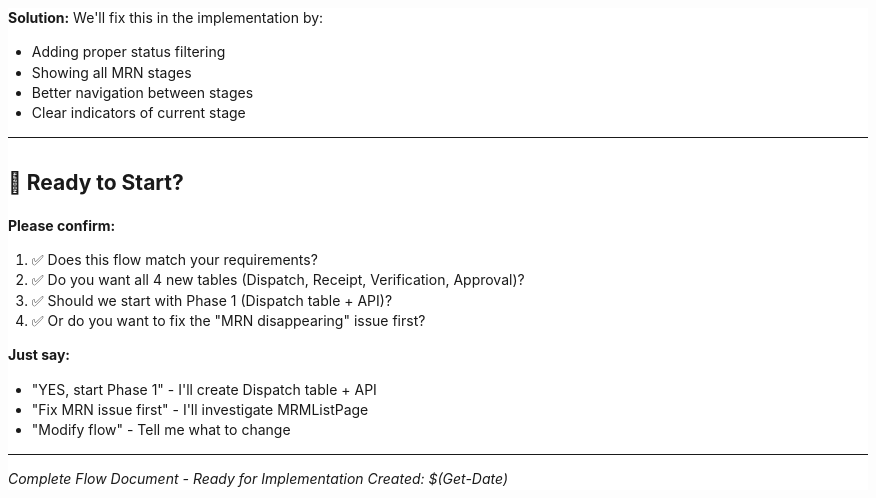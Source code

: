 **Solution:** We'll fix this in the implementation by:
- Adding proper status filtering
- Showing all MRN stages
- Better navigation between stages
- Clear indicators of current stage

---

## 🚀 **Ready to Start?**

**Please confirm:**

1. ✅ Does this flow match your requirements?
2. ✅ Do you want all 4 new tables (Dispatch, Receipt, Verification, Approval)?
3. ✅ Should we start with Phase 1 (Dispatch table + API)?
4. ✅ Or do you want to fix the "MRN disappearing" issue first?

**Just say:**
- "YES, start Phase 1" - I'll create Dispatch table + API
- "Fix MRN issue first" - I'll investigate MRMListPage
- "Modify flow" - Tell me what to change

---

*Complete Flow Document - Ready for Implementation*
*Created: $(Get-Date)*